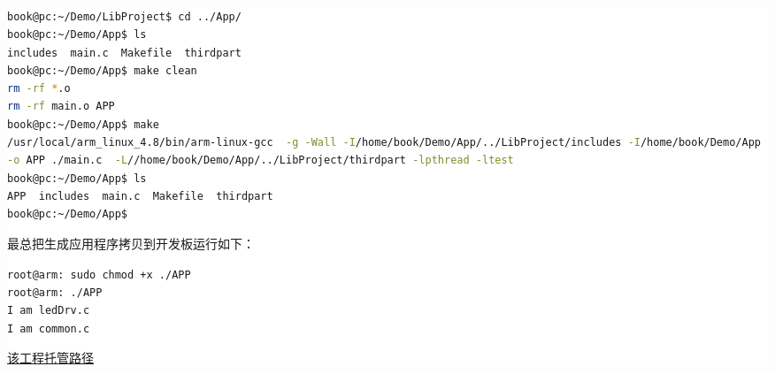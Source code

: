 ```bash
book@pc:~/Demo/LibProject$ cd ../App/
book@pc:~/Demo/App$ ls
includes  main.c  Makefile  thirdpart
book@pc:~/Demo/App$ make clean
rm -rf *.o
rm -rf main.o APP
book@pc:~/Demo/App$ make
/usr/local/arm_linux_4.8/bin/arm-linux-gcc  -g -Wall -I/home/book/Demo/App/../LibProject/includes -I/home/book/Demo/App  -o APP ./main.c  -L//home/book/Demo/App/../LibProject/thirdpart -lpthread -ltest
book@pc:~/Demo/App$ ls
APP  includes  main.c  Makefile  thirdpart
book@pc:~/Demo/App$ 

```

最总把生成应用程序拷贝到开发板运行如下：

```bash
root@arm: sudo chmod +x ./APP
root@arm: ./APP
I am ledDrv.c
I am common.c

```

[该工程托管路径](https://github.com/RobotFly/MakefileLib.git)